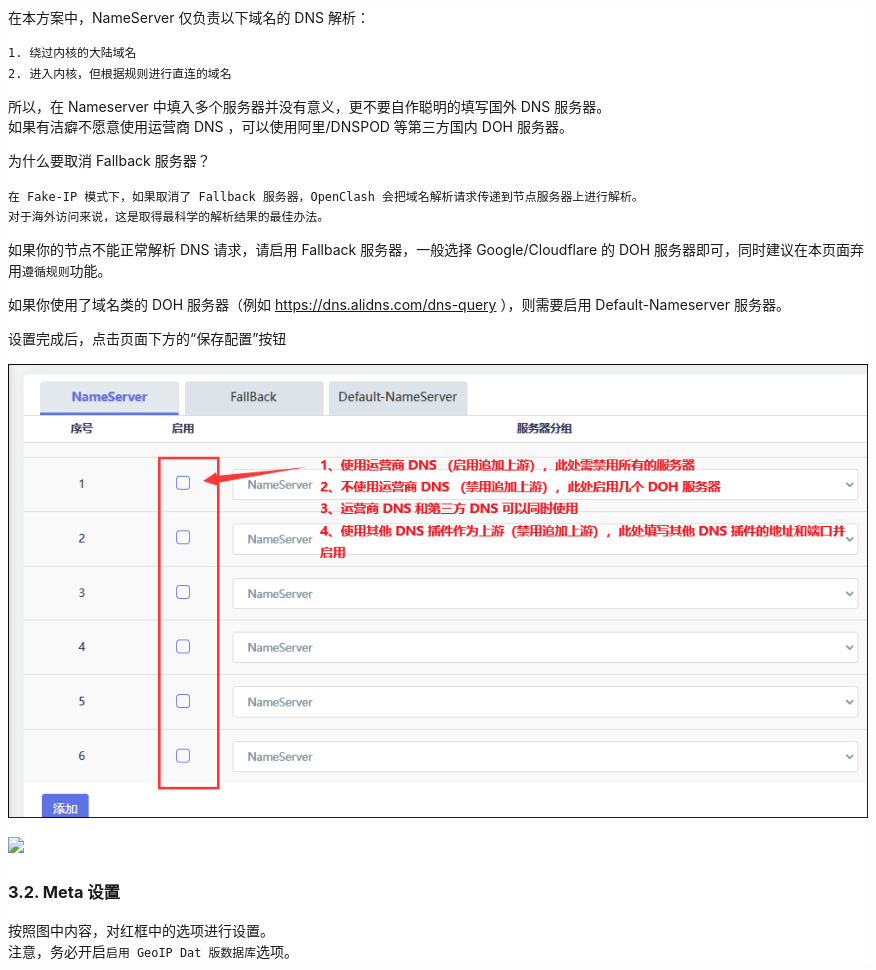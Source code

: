 在本方案中，NameServer 仅负责以下域名的 DNS 解析：
```
1. 绕过内核的大陆域名
2. 进入内核，但根据规则进行直连的域名
```
所以，在 Nameserver 中填入多个服务器并没有意义，更不要自作聪明的填写国外 DNS 服务器。  
如果有洁癖不愿意使用运营商 DNS ，可以使用阿里/DNSPOD 等第三方国内 DOH 服务器。  

为什么要取消 Fallback 服务器？  
```
在 Fake-IP 模式下，如果取消了 Fallback 服务器，OpenClash 会把域名解析请求传递到节点服务器上进行解析。
对于海外访问来说，这是取得最科学的解析结果的最佳办法。  
```

如果你的节点不能正常解析 DNS 请求，请启用 Fallback 服务器，一般选择 Google/Cloudflare 的 DOH 服务器即可，同时建议在本页面弃用`遵循规则`功能。  

如果你使用了域名类的 DOH 服务器（例如 https://dns.alidns.com/dns-query ），则需要启用 Default-Nameserver 服务器。  

设置完成后，点击页面下方的“保存配置”按钮  

![](../doc/openclash/pics/dns1.png)  

![](../doc/openclash/pics/dns2.png)  

### 3.2. Meta 设置  

按照图中内容，对红框中的选项进行设置。  
注意，务必开启`启用 GeoIP Dat 版数据库`选项。  
